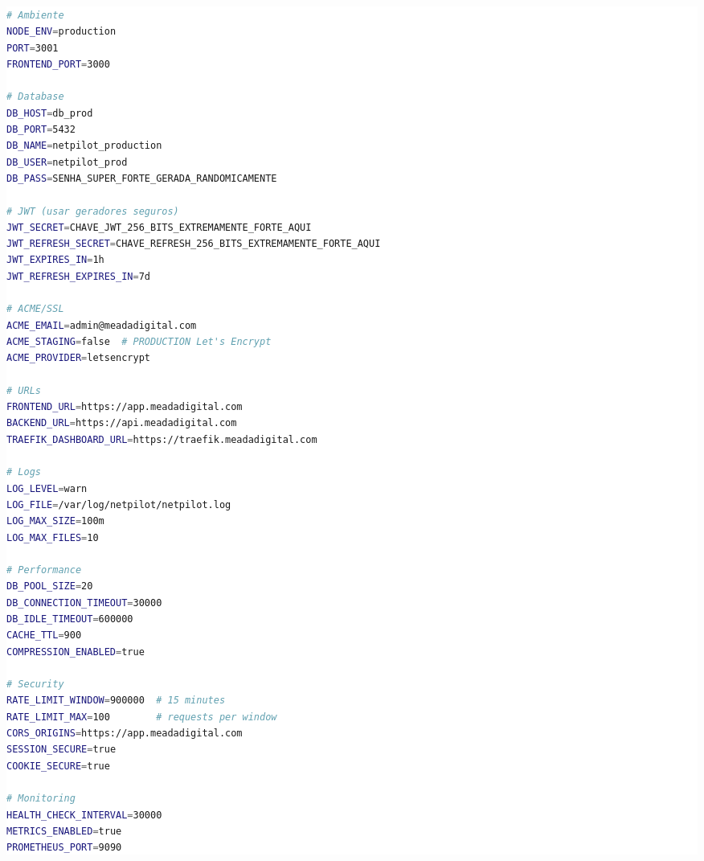 ```bash
# Ambiente
NODE_ENV=production
PORT=3001
FRONTEND_PORT=3000

# Database
DB_HOST=db_prod
DB_PORT=5432
DB_NAME=netpilot_production
DB_USER=netpilot_prod
DB_PASS=SENHA_SUPER_FORTE_GERADA_RANDOMICAMENTE

# JWT (usar geradores seguros)
JWT_SECRET=CHAVE_JWT_256_BITS_EXTREMAMENTE_FORTE_AQUI
JWT_REFRESH_SECRET=CHAVE_REFRESH_256_BITS_EXTREMAMENTE_FORTE_AQUI
JWT_EXPIRES_IN=1h
JWT_REFRESH_EXPIRES_IN=7d

# ACME/SSL
ACME_EMAIL=admin@meadadigital.com
ACME_STAGING=false  # PRODUCTION Let's Encrypt
ACME_PROVIDER=letsencrypt

# URLs
FRONTEND_URL=https://app.meadadigital.com
BACKEND_URL=https://api.meadadigital.com
TRAEFIK_DASHBOARD_URL=https://traefik.meadadigital.com

# Logs
LOG_LEVEL=warn
LOG_FILE=/var/log/netpilot/netpilot.log
LOG_MAX_SIZE=100m
LOG_MAX_FILES=10

# Performance
DB_POOL_SIZE=20
DB_CONNECTION_TIMEOUT=30000
DB_IDLE_TIMEOUT=600000
CACHE_TTL=900
COMPRESSION_ENABLED=true

# Security
RATE_LIMIT_WINDOW=900000  # 15 minutes
RATE_LIMIT_MAX=100        # requests per window
CORS_ORIGINS=https://app.meadadigital.com
SESSION_SECURE=true
COOKIE_SECURE=true

# Monitoring
HEALTH_CHECK_INTERVAL=30000
METRICS_ENABLED=true
PROMETHEUS_PORT=9090
```
